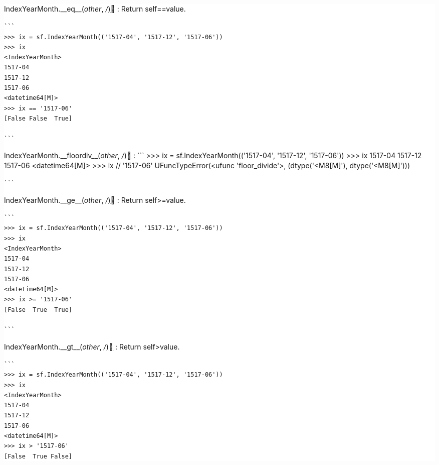 IndexYearMonth.\_\_eq\_\_(*other*, */*)[](#static_frame.IndexYearMonth.__eq__ "Link to this definition")
:   Return self==value.

    ```
    >>> ix = sf.IndexYearMonth(('1517-04', '1517-12', '1517-06'))
    >>> ix
    <IndexYearMonth>
    1517-04
    1517-12
    1517-06
    <datetime64[M]>
    >>> ix == '1517-06'
    [False False  True]

    ```

IndexYearMonth.\_\_floordiv\_\_(*other*, */*)[](#static_frame.IndexYearMonth.__floordiv__ "Link to this definition")
:   ```
    >>> ix = sf.IndexYearMonth(('1517-04', '1517-12', '1517-06'))
    >>> ix
    <IndexYearMonth>
    1517-04
    1517-12
    1517-06
    <datetime64[M]>
    >>> ix // '1517-06'
    UFuncTypeError(<ufunc 'floor_divide'>, (dtype('<M8[M]'), dtype('<M8[M]')))

    ```

IndexYearMonth.\_\_ge\_\_(*other*, */*)[](#static_frame.IndexYearMonth.__ge__ "Link to this definition")
:   Return self>=value.

    ```
    >>> ix = sf.IndexYearMonth(('1517-04', '1517-12', '1517-06'))
    >>> ix
    <IndexYearMonth>
    1517-04
    1517-12
    1517-06
    <datetime64[M]>
    >>> ix >= '1517-06'
    [False  True  True]

    ```

IndexYearMonth.\_\_gt\_\_(*other*, */*)[](#static_frame.IndexYearMonth.__gt__ "Link to this definition")
:   Return self>value.

    ```
    >>> ix = sf.IndexYearMonth(('1517-04', '1517-12', '1517-06'))
    >>> ix
    <IndexYearMonth>
    1517-04
    1517-12
    1517-06
    <datetime64[M]>
    >>> ix > '1517-06'
    [False  True False]
